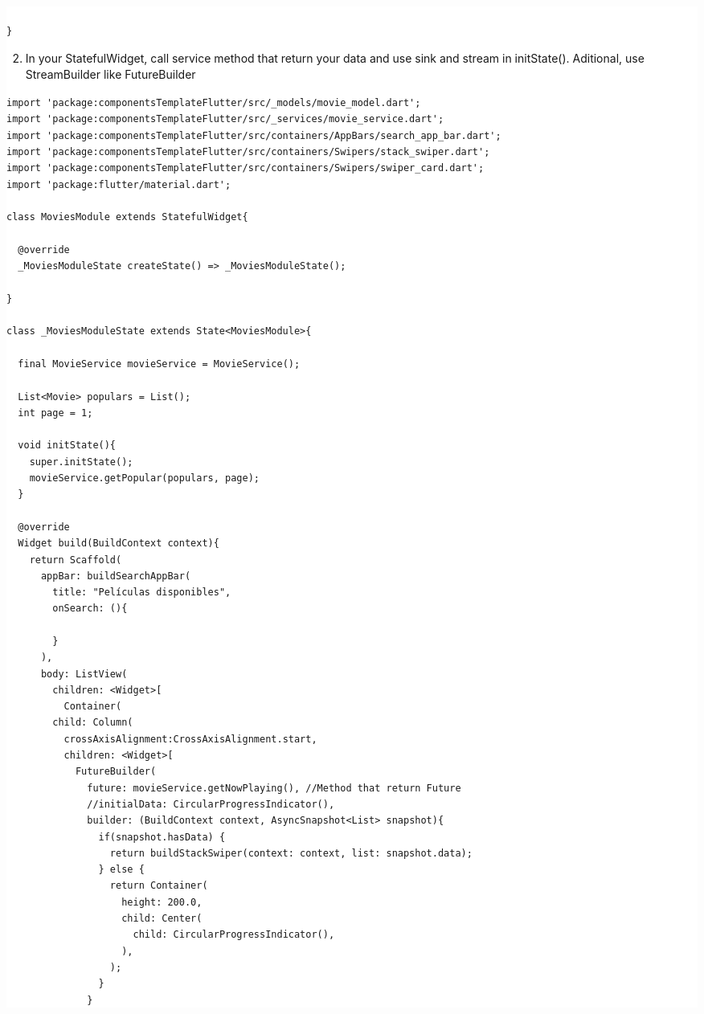 ```

}
```

2. In your StatefulWidget, call service method that return your data and use sink and stream in initState(). 
Aditional, use StreamBuilder like FutureBuilder
```
import 'package:componentsTemplateFlutter/src/_models/movie_model.dart';
import 'package:componentsTemplateFlutter/src/_services/movie_service.dart';
import 'package:componentsTemplateFlutter/src/containers/AppBars/search_app_bar.dart';
import 'package:componentsTemplateFlutter/src/containers/Swipers/stack_swiper.dart';
import 'package:componentsTemplateFlutter/src/containers/Swipers/swiper_card.dart';
import 'package:flutter/material.dart';

class MoviesModule extends StatefulWidget{

  @override
  _MoviesModuleState createState() => _MoviesModuleState();
  
}

class _MoviesModuleState extends State<MoviesModule>{

  final MovieService movieService = MovieService();

  List<Movie> populars = List();
  int page = 1;

  void initState(){
    super.initState();
    movieService.getPopular(populars, page);
  }

  @override
  Widget build(BuildContext context){
    return Scaffold(
      appBar: buildSearchAppBar(
        title: "Películas disponibles",
        onSearch: (){

        }
      ),
      body: ListView(
        children: <Widget>[
          Container(
        child: Column(
          crossAxisAlignment:CrossAxisAlignment.start,
          children: <Widget>[
            FutureBuilder(
              future: movieService.getNowPlaying(), //Method that return Future
              //initialData: CircularProgressIndicator(),
              builder: (BuildContext context, AsyncSnapshot<List> snapshot){
                if(snapshot.hasData) {
                  return buildStackSwiper(context: context, list: snapshot.data);
                } else {
                  return Container(
                    height: 200.0,
                    child: Center(
                      child: CircularProgressIndicator(),
                    ),
                  );
                }
              }
```